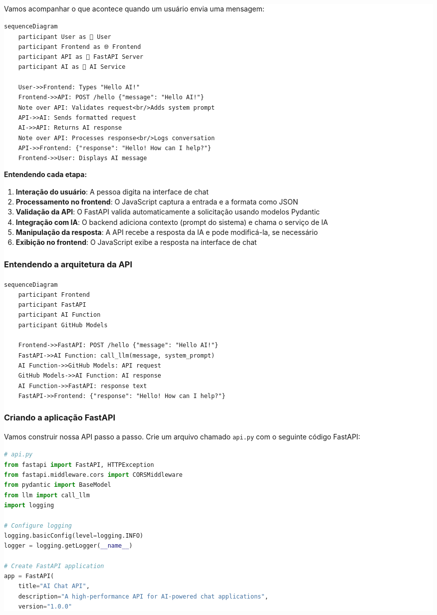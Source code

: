 Vamos acompanhar o que acontece quando um usuário envia uma mensagem:

```mermaid
sequenceDiagram
    participant User as 👤 User
    participant Frontend as 🌐 Frontend
    participant API as 🔧 FastAPI Server
    participant AI as 🤖 AI Service
    
    User->>Frontend: Types "Hello AI!"
    Frontend->>API: POST /hello {"message": "Hello AI!"}
    Note over API: Validates request<br/>Adds system prompt
    API->>AI: Sends formatted request
    AI->>API: Returns AI response
    Note over API: Processes response<br/>Logs conversation
    API->>Frontend: {"response": "Hello! How can I help?"}
    Frontend->>User: Displays AI message
```

**Entendendo cada etapa:**
1. **Interação do usuário**: A pessoa digita na interface de chat
2. **Processamento no frontend**: O JavaScript captura a entrada e a formata como JSON
3. **Validação da API**: O FastAPI valida automaticamente a solicitação usando modelos Pydantic
4. **Integração com IA**: O backend adiciona contexto (prompt do sistema) e chama o serviço de IA
5. **Manipulação da resposta**: A API recebe a resposta da IA e pode modificá-la, se necessário
6. **Exibição no frontend**: O JavaScript exibe a resposta na interface de chat

### Entendendo a arquitetura da API

```mermaid
sequenceDiagram
    participant Frontend
    participant FastAPI
    participant AI Function
    participant GitHub Models
    
    Frontend->>FastAPI: POST /hello {"message": "Hello AI!"}
    FastAPI->>AI Function: call_llm(message, system_prompt)
    AI Function->>GitHub Models: API request
    GitHub Models->>AI Function: AI response
    AI Function->>FastAPI: response text
    FastAPI->>Frontend: {"response": "Hello! How can I help?"}
```

### Criando a aplicação FastAPI

Vamos construir nossa API passo a passo. Crie um arquivo chamado `api.py` com o seguinte código FastAPI:

```python
# api.py
from fastapi import FastAPI, HTTPException
from fastapi.middleware.cors import CORSMiddleware
from pydantic import BaseModel
from llm import call_llm
import logging

# Configure logging
logging.basicConfig(level=logging.INFO)
logger = logging.getLogger(__name__)

# Create FastAPI application
app = FastAPI(
    title="AI Chat API",
    description="A high-performance API for AI-powered chat applications",
    version="1.0.0"
```